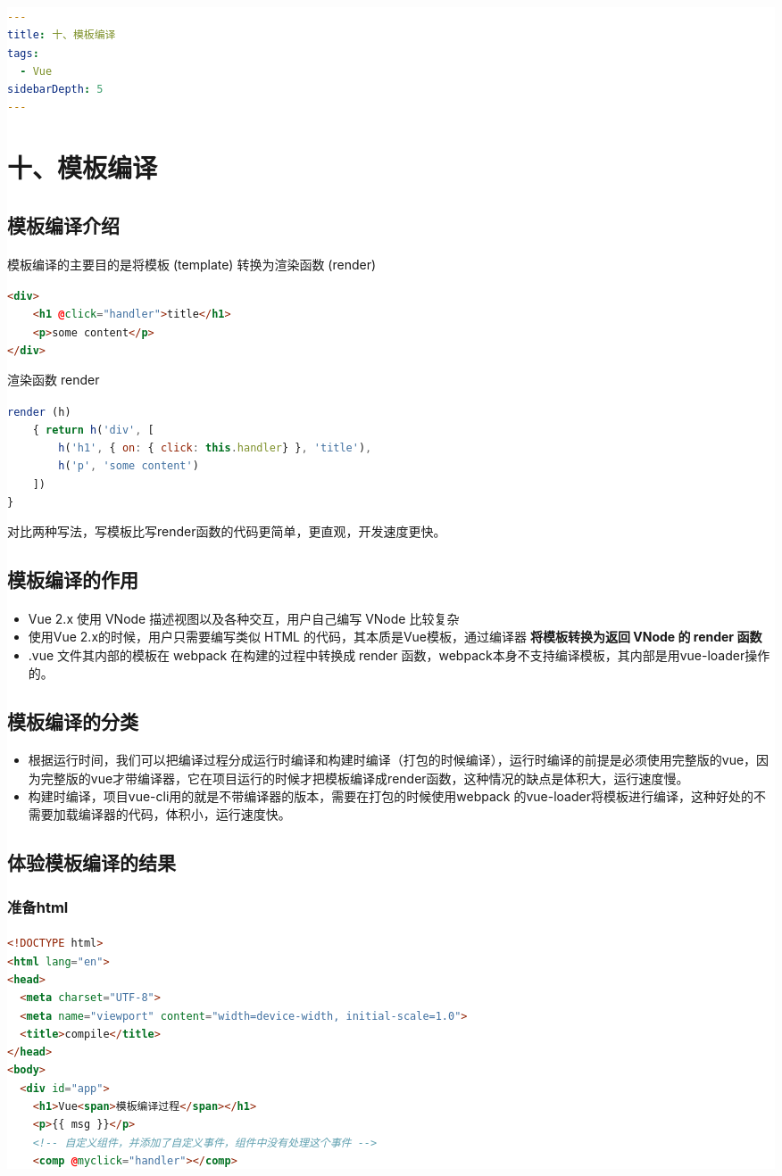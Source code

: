 ```yaml
---
title: 十、模板编译
tags:
  - Vue
sidebarDepth: 5
---
```

# 十、模板编译
## 模板编译介绍

模板编译的主要目的是将模板 (template) 转换为渲染函数 (render)

```html
<div>
    <h1 @click="handler">title</h1>
    <p>some content</p>
</div>
```

渲染函数 render

```js
render (h)
    { return h('div', [
        h('h1', { on: { click: this.handler} }, 'title'),
        h('p', 'some content')
    ])
}
```

对比两种写法，写模板比写render函数的代码更简单，更直观，开发速度更快。

## 模板编译的作用

- Vue 2.x 使用 VNode 描述视图以及各种交互，用户自己编写 VNode 比较复杂
- 使用Vue 2.x的时候，用户只需要编写类似 HTML 的代码，其本质是Vue模板，通过编译器 **将模板转换为返回 VNode 的 render 函数**
- .vue 文件其内部的模板在 webpack 在构建的过程中转换成 render 函数，webpack本身不支持编译模板，其内部是用vue-loader操作的。


## 模板编译的分类

- 根据运行时间，我们可以把编译过程分成运行时编译和构建时编译（打包的时候编译），运行时编译的前提是必须使用完整版的vue，因为完整版的vue才带编译器，它在项目运行的时候才把模板编译成render函数，这种情况的缺点是体积大，运行速度慢。
- 构建时编译，项目vue-cli用的就是不带编译器的版本，需要在打包的时候使用webpack 的vue-loader将模板进行编译，这种好处的不需要加载编译器的代码，体积小，运行速度快。

## 体验模板编译的结果

### 准备html

```html
<!DOCTYPE html>
<html lang="en">
<head>
  <meta charset="UTF-8">
  <meta name="viewport" content="width=device-width, initial-scale=1.0">
  <title>compile</title>
</head>
<body>
  <div id="app">
    <h1>Vue<span>模板编译过程</span></h1>
    <p>{{ msg }}</p>
    <!-- 自定义组件，并添加了自定义事件，组件中没有处理这个事件 -->
    <comp @myclick="handler"></comp>
```